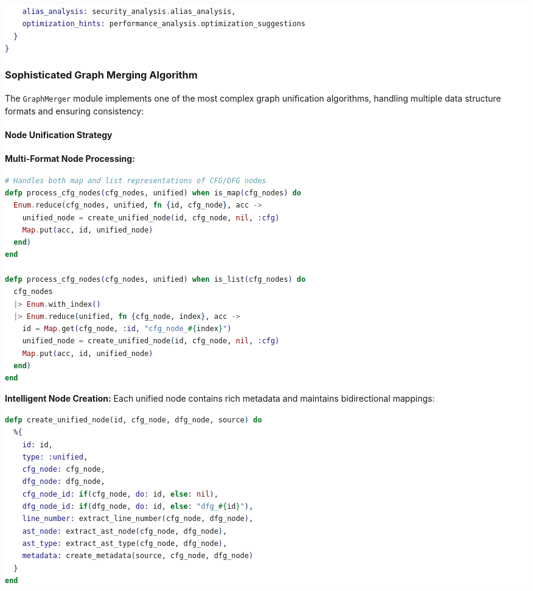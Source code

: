 ```elixir
    alias_analysis: security_analysis.alias_analysis,
    optimization_hints: performance_analysis.optimization_suggestions
  }
}
```

### Sophisticated Graph Merging Algorithm

The `GraphMerger` module implements one of the most complex graph unification algorithms, handling multiple data structure formats and ensuring consistency:

#### Node Unification Strategy

**Multi-Format Node Processing:**
```elixir
# Handles both map and list representations of CFG/DFG nodes
defp process_cfg_nodes(cfg_nodes, unified) when is_map(cfg_nodes) do
  Enum.reduce(cfg_nodes, unified, fn {id, cfg_node}, acc ->
    unified_node = create_unified_node(id, cfg_node, nil, :cfg)
    Map.put(acc, id, unified_node)
  end)
end

defp process_cfg_nodes(cfg_nodes, unified) when is_list(cfg_nodes) do
  cfg_nodes
  |> Enum.with_index()
  |> Enum.reduce(unified, fn {cfg_node, index}, acc ->
    id = Map.get(cfg_node, :id, "cfg_node_#{index}")
    unified_node = create_unified_node(id, cfg_node, nil, :cfg)
    Map.put(acc, id, unified_node)
  end)
end
```

**Intelligent Node Creation:**
Each unified node contains rich metadata and maintains bidirectional mappings:
```elixir
defp create_unified_node(id, cfg_node, dfg_node, source) do
  %{
    id: id,
    type: :unified,
    cfg_node: cfg_node,
    dfg_node: dfg_node,
    cfg_node_id: if(cfg_node, do: id, else: nil),
    dfg_node_id: if(dfg_node, do: id, else: "dfg_#{id}"),
    line_number: extract_line_number(cfg_node, dfg_node),
    ast_node: extract_ast_node(cfg_node, dfg_node),
    ast_type: extract_ast_type(cfg_node, dfg_node),
    metadata: create_metadata(source, cfg_node, dfg_node)
  }
end
```
